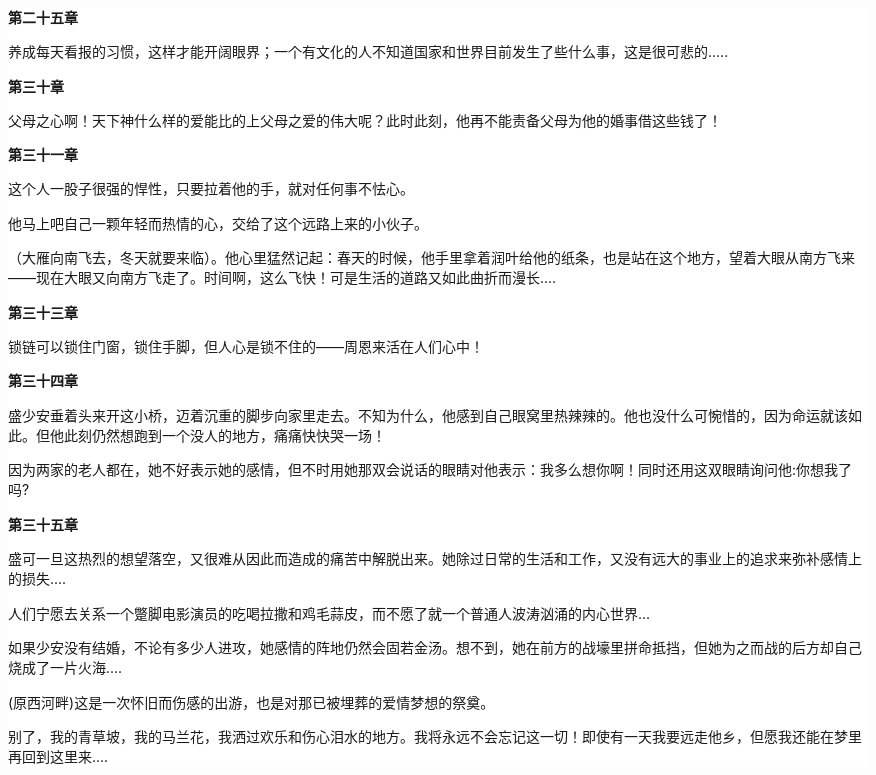 
**第二十五章**



养成每天看报的习惯，这样才能开阔眼界；一个有文化的人不知道国家和世界目前发生了些什么事，这是很可悲的.....



**第三十章**



父母之心啊！天下神什么样的爱能比的上父母之爱的伟大呢？此时此刻，他再不能责备父母为他的婚事借这些钱了！



**第三十一章**



这个人一股子很强的悍性，只要拉着他的手，就对任何事不怯心。



他马上吧自己一颗年轻而热情的心，交给了这个远路上来的小伙子。



（大雁向南飞去，冬天就要来临）。他心里猛然记起：春天的时候，他手里拿着润叶给他的纸条，也是站在这个地方，望着大眼从南方飞来——现在大眼又向南方飞走了。时间啊，这么飞快！可是生活的道路又如此曲折而漫长....



**第三十三章**



锁链可以锁住门窗，锁住手脚，但人心是锁不住的——周恩来活在人们心中！



**第三十四章**



盛少安垂着头来开这小桥，迈着沉重的脚步向家里走去。不知为什么，他感到自己眼窝里热辣辣的。他也没什么可惋惜的，因为命运就该如此。但他此刻仍然想跑到一个没人的地方，痛痛快快哭一场！



因为两家的老人都在，她不好表示她的感情，但不时用她那双会说话的眼睛对他表示：我多么想你啊！同时还用这双眼睛询问他:你想我了吗?



**第****三十五****章**



盛可一旦这热烈的想望落空，又很难从因此而造成的痛苦中解脱出来。她除过日常的生活和工作，又没有远大的事业上的追求来弥补感情上的损失....



人们宁愿去关系一个蹩脚电影演员的吃喝拉撒和鸡毛蒜皮，而不愿了就一个普通人波涛汹涌的内心世界...



如果少安没有结婚，不论有多少人进攻，她感情的阵地仍然会固若金汤。想不到，她在前方的战壕里拼命抵挡，但她为之而战的后方却自己烧成了一片火海....



(原西河畔)这是一次怀旧而伤感的出游，也是对那已被埋葬的爱情梦想的祭奠。



别了，我的青草坡，我的马兰花，我洒过欢乐和伤心泪水的地方。我将永远不会忘记这一切！即使有一天我要远走他乡，但愿我还能在梦里再回到这里来....
